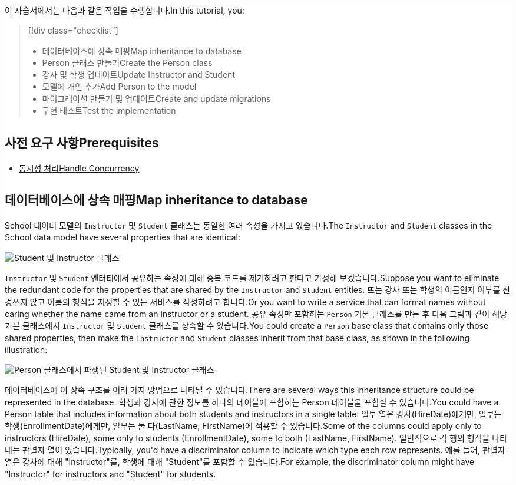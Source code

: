 <span data-ttu-id="a6e62-109">이 자습서에서는 다음과 같은 작업을 수행합니다.</span><span class="sxs-lookup"><span data-stu-id="a6e62-109">In this tutorial, you:</span></span>

> [!div class="checklist"]
> * <span data-ttu-id="a6e62-110">데이터베이스에 상속 매핑</span><span class="sxs-lookup"><span data-stu-id="a6e62-110">Map inheritance to database</span></span>
> * <span data-ttu-id="a6e62-111">Person 클래스 만들기</span><span class="sxs-lookup"><span data-stu-id="a6e62-111">Create the Person class</span></span>
> * <span data-ttu-id="a6e62-112">강사 및 학생 업데이트</span><span class="sxs-lookup"><span data-stu-id="a6e62-112">Update Instructor and Student</span></span>
> * <span data-ttu-id="a6e62-113">모델에 개인 추가</span><span class="sxs-lookup"><span data-stu-id="a6e62-113">Add Person to the model</span></span>
> * <span data-ttu-id="a6e62-114">마이그레이션 만들기 및 업데이트</span><span class="sxs-lookup"><span data-stu-id="a6e62-114">Create and update migrations</span></span>
> * <span data-ttu-id="a6e62-115">구현 테스트</span><span class="sxs-lookup"><span data-stu-id="a6e62-115">Test the implementation</span></span>

## <a name="prerequisites"></a><span data-ttu-id="a6e62-116">사전 요구 사항</span><span class="sxs-lookup"><span data-stu-id="a6e62-116">Prerequisites</span></span>

* [<span data-ttu-id="a6e62-117">동시성 처리</span><span class="sxs-lookup"><span data-stu-id="a6e62-117">Handle Concurrency</span></span>](concurrency.md)

## <a name="map-inheritance-to-database"></a><span data-ttu-id="a6e62-118">데이터베이스에 상속 매핑</span><span class="sxs-lookup"><span data-stu-id="a6e62-118">Map inheritance to database</span></span>

<span data-ttu-id="a6e62-119">School 데이터 모델의 `Instructor` 및 `Student` 클래스는 동일한 여러 속성을 가지고 있습니다.</span><span class="sxs-lookup"><span data-stu-id="a6e62-119">The `Instructor` and `Student` classes in the School data model have several properties that are identical:</span></span>

![Student 및 Instructor 클래스](inheritance/_static/no-inheritance.png)

<span data-ttu-id="a6e62-121">`Instructor` 및 `Student` 엔터티에서 공유하는 속성에 대해 중복 코드를 제거하려고 한다고 가정해 보겠습니다.</span><span class="sxs-lookup"><span data-stu-id="a6e62-121">Suppose you want to eliminate the redundant code for the properties that are shared by the `Instructor` and `Student` entities.</span></span> <span data-ttu-id="a6e62-122">또는 강사 또는 학생의 이름인지 여부를 신경쓰지 않고 이름의 형식을 지정할 수 있는 서비스를 작성하려고 합니다.</span><span class="sxs-lookup"><span data-stu-id="a6e62-122">Or you want to write a service that can format names without caring whether the name came from an instructor or a student.</span></span> <span data-ttu-id="a6e62-123">공유 속성만 포함하는 `Person` 기본 클래스를 만든 후 다음 그림과 같이 해당 기본 클래스에서 `Instructor` 및 `Student` 클래스를 상속할 수 있습니다.</span><span class="sxs-lookup"><span data-stu-id="a6e62-123">You could create a `Person` base class that contains only those shared properties, then make the `Instructor` and `Student` classes inherit from that base class, as shown in the following illustration:</span></span>

![Person 클래스에서 파생된 Student 및 Instructor 클래스](inheritance/_static/inheritance.png)

<span data-ttu-id="a6e62-125">데이터베이스에 이 상속 구조를 여러 가지 방법으로 나타낼 수 있습니다.</span><span class="sxs-lookup"><span data-stu-id="a6e62-125">There are several ways this inheritance structure could be represented in the database.</span></span> <span data-ttu-id="a6e62-126">학생과 강사에 관한 정보를 하나의 테이블에 포함하는 Person 테이블을 포함할 수 있습니다.</span><span class="sxs-lookup"><span data-stu-id="a6e62-126">You could have a Person table that includes information about both students and instructors in a single table.</span></span> <span data-ttu-id="a6e62-127">일부 열은 강사(HireDate)에게만, 일부는 학생(EnrollmentDate)에게만, 일부는 둘 다(LastName, FirstName)에 적용할 수 있습니다.</span><span class="sxs-lookup"><span data-stu-id="a6e62-127">Some of the columns could apply only to instructors (HireDate), some only to students (EnrollmentDate), some to both (LastName, FirstName).</span></span> <span data-ttu-id="a6e62-128">일반적으로 각 행의 형식을 나타내는 판별자 열이 있습니다.</span><span class="sxs-lookup"><span data-stu-id="a6e62-128">Typically, you'd have a discriminator column to indicate which type each row represents.</span></span> <span data-ttu-id="a6e62-129">예를 들어, 판별자 열은 강사에 대해 "Instructor"를, 학생에 대해 "Student"를 포함할 수 있습니다.</span><span class="sxs-lookup"><span data-stu-id="a6e62-129">For example, the discriminator column might have "Instructor" for instructors and "Student" for students.</span></span>
